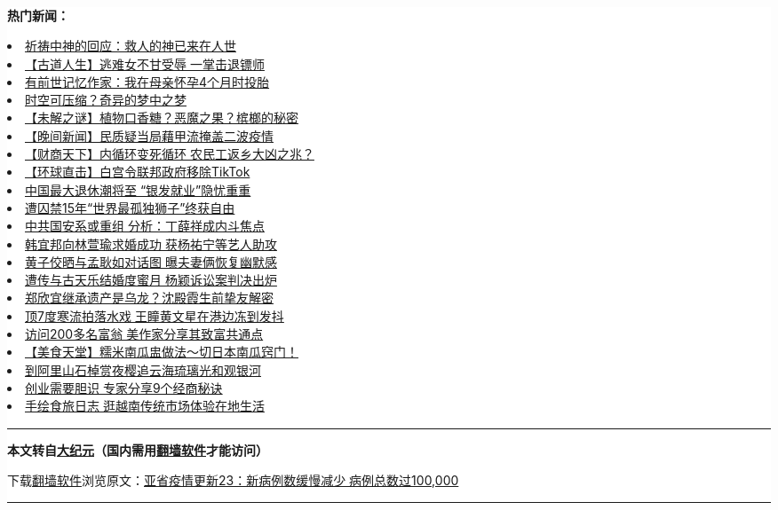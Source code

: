 <strong>热门新闻：</strong>
<li><a href="https://github.com/19920513/djy/blob/master/gb/23/2/7/n13924740.md#1">祈祷中神的回应：救人的神已来在人世</a></li>
<li><a href="https://github.com/19920513/djy/blob/master/gb/23/2/6/n13923680.md#1">【古道人生】逃难女不甘受辱 一掌击退镖师</a></li>
<li><a href="https://github.com/19920513/djy/blob/master/gb/23/2/25/n13938144.md#1">有前世记忆作家：我在母亲怀孕4个月时投胎</a></li>
<li><a href="https://github.com/19920513/djy/blob/master/gb/22/8/9/n13798623.md#1">时空可压缩？奇异的梦中之梦</a></li>
<li><a href="https://github.com/19920513/djy/blob/master/gb/23/2/25/n13937718.md#1">【未解之谜】植物口香糖？恶魔之果？槟榔的秘密</a></li>
<li><a href="https://github.com/19920513/djy/blob/master/gb/23/3/1/n13940547.md#1">【晚间新闻】民质疑当局藉甲流掩盖二波疫情</a></li>
<li><a href="https://github.com/19920513/djy/blob/master/gb/23/3/1/n13940421.md#1">【财商天下】内循环变死循环 农民工返乡大凶之兆？</a></li>
<li><a href="https://github.com/19920513/djy/blob/master/gb/23/2/28/n13940112.md#1">【环球直击】白宫令联邦政府移除TikTok</a></li>
<li><a href="https://github.com/19920513/djy/blob/master/gb/23/2/27/n13939152.md#1">中国最大退休潮将至 “银发就业”隐忧重重</a></li>
<li><a href="https://github.com/19920513/djy/blob/master/gb/23/2/27/n13939260.md#1">遭囚禁15年“世界最孤独狮子”终获自由</a></li>
<li><a href="https://github.com/19920513/djy/blob/master/gb/23/2/27/n13939374.md#1">中共国安系或重组 分析：丁薛祥成内斗焦点</a></li>
<li><a href="https://github.com/19920513/djy/blob/master/gb/23/2/27/n13939296.md#1">韩宜邦向林萱瑜求婚成功 获杨祐宁等艺人助攻</a></li>
<li><a href="https://github.com/19920513/djy/blob/master/gb/23/2/26/n13938895.md#1">黄子佼晒与孟耿如对话图 曝夫妻俩恢复幽默感</a></li>
<li><a href="https://github.com/19920513/djy/blob/master/gb/23/2/27/n13939607.md#1">遭传与古天乐结婚度蜜月 杨颖诉讼案判决出炉</a></li>
<li><a href="https://github.com/19920513/djy/blob/master/gb/23/2/28/n13940169.md#1">郑欣宜继承遗产是乌龙？沈殿霞生前挚友解密</a></li>
<li><a href="https://github.com/19920513/djy/blob/master/gb/23/2/27/n13939192.md#1">顶7度寒流拍落水戏 王瞳黄文星在港边冻到发抖</a></li>
<li><a href="https://github.com/19920513/djy/blob/master/gb/23/2/27/n13939267.md#1">访问200多名富翁 美作家分享其致富共通点</a></li>
<li><a href="https://github.com/19920513/djy/blob/master/gb/23/2/27/n13939090.md#1">【美食天堂】糯米南瓜盅做法～切日本南瓜窍门！</a></li>
<li><a href="https://github.com/19920513/djy/blob/master/gb/23/2/28/n13939693.md#1">到阿里山石棹赏夜樱追云海琉璃光和观银河</a></li>
<li><a href="https://github.com/19920513/djy/blob/master/gb/23/2/13/n13928999.md#1">创业需要胆识 专家分享9个经商秘诀</a></li>
<li><a href="https://github.com/19920513/djy/blob/master/gb/23/2/16/n13931076.md#1">手绘食旅日志 逛越南传统市场体验在地生活</a></li>
<hr>

<strong>本文转自<a href="https://www.epochtimes.com">大纪元</a>（国内需用<a href="https://github.com/19920513/www/blob/master/README.md#8">翻墙软件</a>才能访问）</strong><p>下载<a href="https://github.com/19920513/www/blob/master/README.md#8">翻墙软件</a>浏览原文：<a href="https://www.epochtimes.com/gb/21/1/5/n12667199.htm">亚省疫情更新23：新病例数缓慢减少 病例总数过100,000</a></p><hr>
